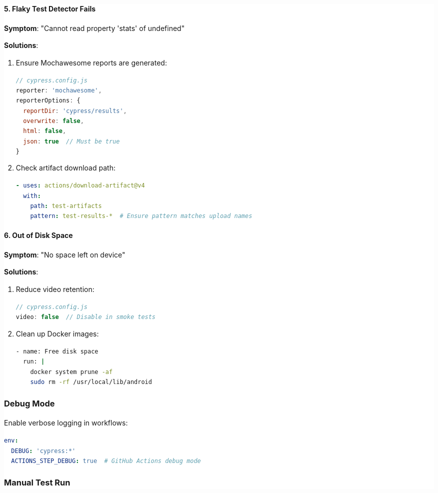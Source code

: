 #### 5. Flaky Test Detector Fails

**Symptom**: "Cannot read property 'stats' of undefined"

**Solutions**:
1. Ensure Mochawesome reports are generated:
   ```javascript
   // cypress.config.js
   reporter: 'mochawesome',
   reporterOptions: {
     reportDir: 'cypress/results',
     overwrite: false,
     html: false,
     json: true  // Must be true
   }
   ```

2. Check artifact download path:
   ```yaml
   - uses: actions/download-artifact@v4
     with:
       path: test-artifacts
       pattern: test-results-*  # Ensure pattern matches upload names
   ```

#### 6. Out of Disk Space

**Symptom**: "No space left on device"

**Solutions**:
1. Reduce video retention:
   ```javascript
   // cypress.config.js
   video: false  // Disable in smoke tests
   ```

2. Clean up Docker images:
   ```bash
   - name: Free disk space
     run: |
       docker system prune -af
       sudo rm -rf /usr/local/lib/android
   ```

### Debug Mode

Enable verbose logging in workflows:

```yaml
env:
  DEBUG: 'cypress:*'
  ACTIONS_STEP_DEBUG: true  # GitHub Actions debug mode
```

### Manual Test Run
